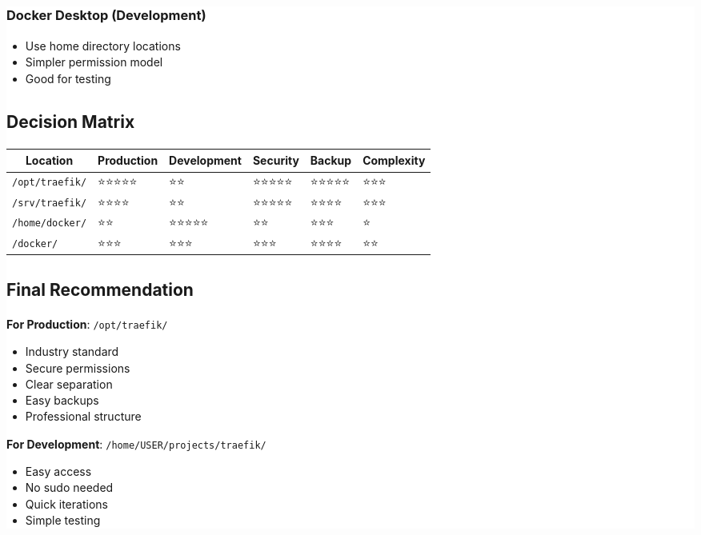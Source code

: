 ### Docker Desktop (Development)
- Use home directory locations
- Simpler permission model
- Good for testing

## Decision Matrix

| Location | Production | Development | Security | Backup | Complexity |
|----------|------------|-------------|----------|--------|------------|
| `/opt/traefik/` | ⭐⭐⭐⭐⭐ | ⭐⭐ | ⭐⭐⭐⭐⭐ | ⭐⭐⭐⭐⭐ | ⭐⭐⭐ |
| `/srv/traefik/` | ⭐⭐⭐⭐ | ⭐⭐ | ⭐⭐⭐⭐⭐ | ⭐⭐⭐⭐ | ⭐⭐⭐ |
| `/home/docker/` | ⭐⭐ | ⭐⭐⭐⭐⭐ | ⭐⭐ | ⭐⭐⭐ | ⭐ |
| `/docker/` | ⭐⭐⭐ | ⭐⭐⭐ | ⭐⭐⭐ | ⭐⭐⭐⭐ | ⭐⭐ |

## Final Recommendation

**For Production**: `/opt/traefik/`
- Industry standard
- Secure permissions
- Clear separation
- Easy backups
- Professional structure

**For Development**: `/home/USER/projects/traefik/`
- Easy access
- No sudo needed
- Quick iterations
- Simple testing